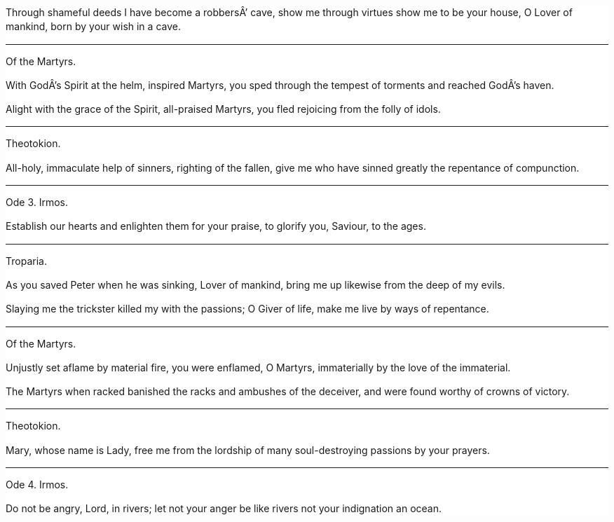 Through shameful deeds I have become a robbersÂ’ cave, show me through
virtues show me to be your house, O Lover of mankind, born by your wish
in a cave.

****

Of the Martyrs.

With GodÂ’s Spirit at the helm, inspired Martyrs, you sped through the
tempest of torments and reached GodÂ’s haven.

Alight with the grace of the Spirit, all-praised Martyrs, you fled
rejoicing from the folly of idols.

****

Theotokion.

All-holy, immaculate help of sinners, righting of the fallen, give me
who have sinned greatly the repentance of compunction.

****

Ode 3. Irmos.

Establish our hearts and enlighten them for your praise, to glorify you,
Saviour, to the ages.

****

Troparia.

As you saved Peter when he was sinking, Lover of mankind, bring me up
likewise from the deep of my evils.

Slaying me the trickster killed my with the passions; O Giver of life,
make me live by ways of repentance.

****

Of the Martyrs.

Unjustly set aflame by material fire, you were enflamed, O Martyrs,
immaterially by the love of the immaterial.

The Martyrs when racked banished the racks and ambushes of the deceiver,
and were found worthy of crowns of victory.

****

Theotokion.

Mary, whose name is Lady, free me from the lordship of many
soul-destroying passions by your prayers.

****

Ode 4. Irmos.

Do not be angry, Lord, in rivers; let not your anger be like rivers not
your indignation an ocean.
